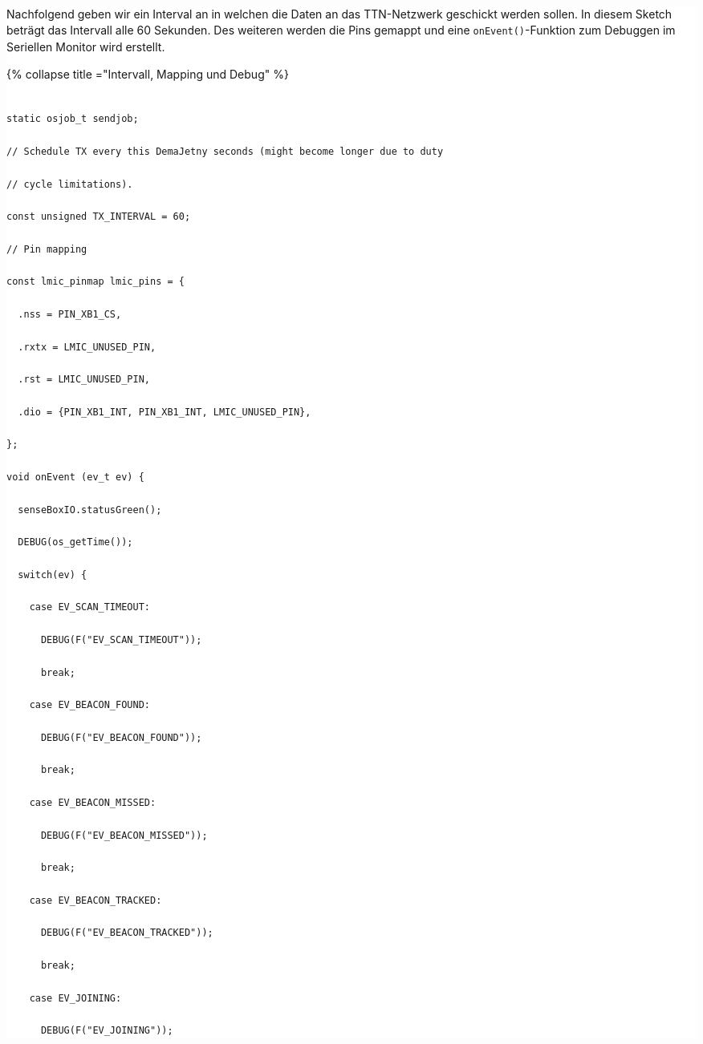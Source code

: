 Nachfolgend geben wir ein Interval an in welchen die Daten an das TTN-Netzwerk geschickt werden sollen. In diesem Sketch beträgt das Intervall alle 60 Sekunden.  Des weiteren werden die Pins gemappt und eine `onEvent()`-Funktion zum Debuggen im Seriellen Monitor wird erstellt.

{% collapse title ="Intervall, Mapping und Debug" %}

```arduino

static osjob_t sendjob;

// Schedule TX every this DemaJetny seconds (might become longer due to duty

// cycle limitations).

const unsigned TX_INTERVAL = 60;

// Pin mapping

const lmic_pinmap lmic_pins = {

  .nss = PIN_XB1_CS,

  .rxtx = LMIC_UNUSED_PIN,

  .rst = LMIC_UNUSED_PIN,

  .dio = {PIN_XB1_INT, PIN_XB1_INT, LMIC_UNUSED_PIN},

};

void onEvent (ev_t ev) {

  senseBoxIO.statusGreen();

  DEBUG(os_getTime());

  switch(ev) {

    case EV_SCAN_TIMEOUT:

      DEBUG(F("EV_SCAN_TIMEOUT"));

      break;

    case EV_BEACON_FOUND:

      DEBUG(F("EV_BEACON_FOUND"));

      break;

    case EV_BEACON_MISSED:

      DEBUG(F("EV_BEACON_MISSED"));

      break;

    case EV_BEACON_TRACKED:

      DEBUG(F("EV_BEACON_TRACKED"));

      break;

    case EV_JOINING:

      DEBUG(F("EV_JOINING"));
```